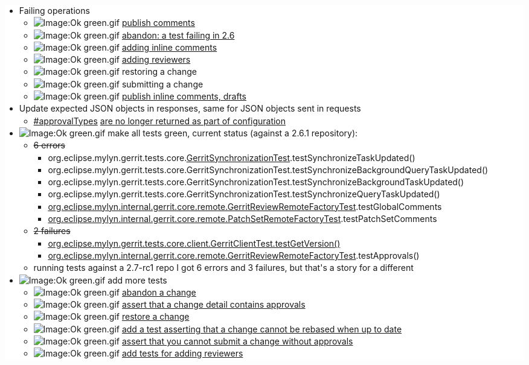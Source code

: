   - Failing operations
      - ![Image:Ok green.gif](Ok_green.gif "Image:Ok green.gif")
        [publish comments](https://git.eclipse.org/r/#/c/14561/)
      - ![Image:Ok green.gif](Ok_green.gif "Image:Ok green.gif")
        [abandon: a test failing
        in 2.6](https://git.eclipse.org/r/#/c/14625/)
      - ![Image:Ok green.gif](Ok_green.gif "Image:Ok green.gif") [adding
        inline comments](https://git.eclipse.org/r/#/c/14653/)
      - ![Image:Ok green.gif](Ok_green.gif "Image:Ok green.gif") [adding
        reviewers](https://git.eclipse.org/r/14714)
      - ![Image:Ok green.gif](Ok_green.gif "Image:Ok green.gif")
        restoring a change
      - ![Image:Ok green.gif](Ok_green.gif "Image:Ok green.gif")
        submitting a change
      - ![Image:Ok green.gif](Ok_green.gif "Image:Ok green.gif")
        [publish inline comments,
        drafts](https://git.eclipse.org/r/14653)
  - Update expected JSON objects in responses, same for JSON objects
    sent in requests
      - [\#approvalTypes](#approvalTypes "wikilink") [are no longer
        returned as part of
        configuration](https://git.eclipse.org/r/#/c/14589/)
  - ![Image:Ok green.gif](Ok_green.gif "Image:Ok green.gif") make all
    tests green, current status (against a 2.6.1 repository):
      - ~~6 errors~~
          - org.eclipse.mylyn.gerrit.tests.core.[GerritSynchronizationTest](https://git.eclipse.org/c/mylyn/org.eclipse.mylyn.reviews.git/tree/org.eclipse.mylyn.gerrit.tests/src/org/eclipse/mylyn/gerrit/tests/core/GerritSynchronizationTest.java).testSynchronizeTaskUpdated()
          - org.eclipse.mylyn.gerrit.tests.core.GerritSynchronizationTest.testSynchronizeBackgroundQueryTaskUpdated()
          - org.eclipse.mylyn.gerrit.tests.core.GerritSynchronizationTest.testSynchronizeBackgroundTaskUpdated()
          - org.eclipse.mylyn.gerrit.tests.core.GerritSynchronizationTest.testSynchronizeQueryTaskUpdated()
          - [org.eclipse.mylyn.internal.gerrit.core.remote.GerritReviewRemoteFactoryTest](https://git.eclipse.org/c/mylyn/org.eclipse.mylyn.reviews.git/tree/org.eclipse.mylyn.gerrit.tests/src/org/eclipse/mylyn/internal/gerrit/core/remote/GerritReviewRemoteFactoryTest.java).testGlobalComments
          - [org.eclipse.mylyn.internal.gerrit.core.remote.PatchSetRemoteFactoryTest](https://git.eclipse.org/c/mylyn/org.eclipse.mylyn.reviews.git/tree/org.eclipse.mylyn.gerrit.tests/src/org/eclipse/mylyn/internal/gerrit/core/remote/PatchSetRemoteFactoryTest.java).testPatchSetComments
      - ~~2 failures~~
          - [org.eclipse.mylyn.gerrit.tests.core.client.GerritClientTest.testGetVersion()](https://git.eclipse.org/r/#/c/14557/)
          - [org.eclipse.mylyn.internal.gerrit.core.remote.GerritReviewRemoteFactoryTest](https://git.eclipse.org/c/mylyn/org.eclipse.mylyn.reviews.git/tree/org.eclipse.mylyn.gerrit.tests/src/org/eclipse/mylyn/internal/gerrit/core/remote/GerritReviewRemoteFactoryTest.java).testApprovals()
      - running tests against a 2.7-rc1 repo I got 6 errors and 3
        failures, but that's a story for a different
  - ![Image:Ok green.gif](Ok_green.gif "Image:Ok green.gif") add more
    tests
      - ![Image:Ok green.gif](Ok_green.gif "Image:Ok green.gif")
        [abandon a change](https://git.eclipse.org/r/#/c/14559/)
      - ![Image:Ok green.gif](Ok_green.gif "Image:Ok green.gif") [assert
        that a change detail contains
        approvals](https://git.eclipse.org/r/#/c/14589/)
      - ![Image:Ok green.gif](Ok_green.gif "Image:Ok green.gif")
        [restore a change](https://git.eclipse.org/r/#/c/14661/)
      - ![Image:Ok green.gif](Ok_green.gif "Image:Ok green.gif") [add a
        test asserting that a change cannot be rebased when up to
        date](https://git.eclipse.org/r/#/c/14688/)
      - ![Image:Ok green.gif](Ok_green.gif "Image:Ok green.gif") [assert
        that you cannot submit a change without
        approvals](https://git.eclipse.org/r/14663)
      - ![Image:Ok green.gif](Ok_green.gif "Image:Ok green.gif") [add
        tests for adding reviewers](https://git.eclipse.org/r/14704)